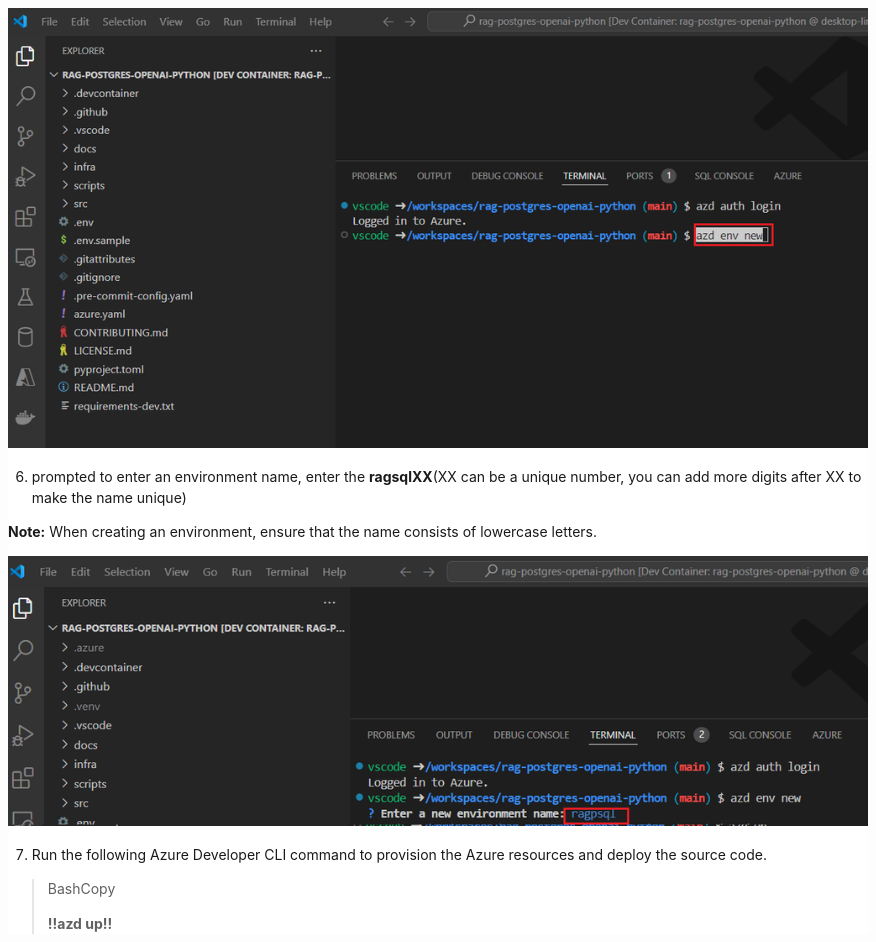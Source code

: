 ![](./media/image50.png)

6.  prompted to enter an environment name, enter the **ragsqlXX**(XX can
    be a unique number, you can add more digits after XX to make the
    name unique)

**Note:** When creating an environment, ensure that the name consists of
lowercase letters.

![](./media/image51.png)

7.  Run the following Azure Developer CLI command to provision the Azure
    resources and deploy the source code.

> BashCopy
>
> **!!azd up!!**
